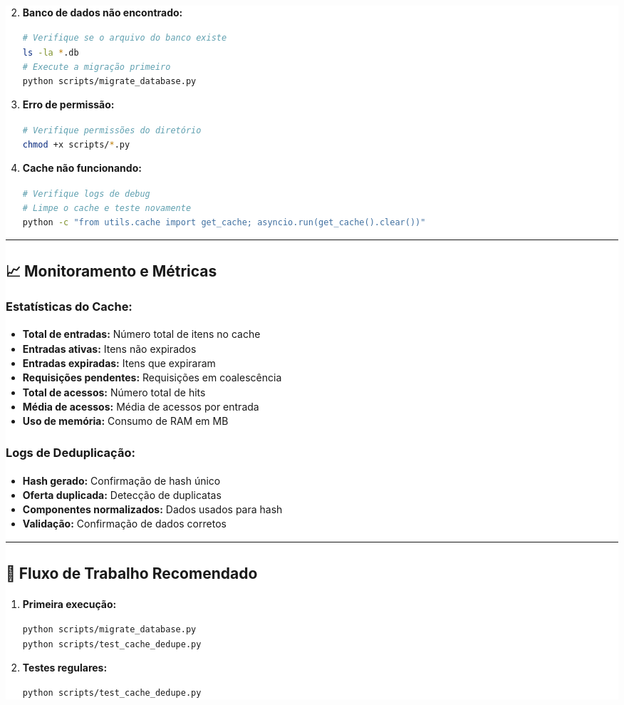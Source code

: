 2. **Banco de dados não encontrado:**
   ```bash
   # Verifique se o arquivo do banco existe
   ls -la *.db
   # Execute a migração primeiro
   python scripts/migrate_database.py
   ```

3. **Erro de permissão:**
   ```bash
   # Verifique permissões do diretório
   chmod +x scripts/*.py
   ```

4. **Cache não funcionando:**
   ```bash
   # Verifique logs de debug
   # Limpe o cache e teste novamente
   python -c "from utils.cache import get_cache; asyncio.run(get_cache().clear())"
   ```

---

## 📈 Monitoramento e Métricas

### Estatísticas do Cache:
- **Total de entradas:** Número total de itens no cache
- **Entradas ativas:** Itens não expirados
- **Entradas expiradas:** Itens que expiraram
- **Requisições pendentes:** Requisições em coalescência
- **Total de acessos:** Número total de hits
- **Média de acessos:** Média de acessos por entrada
- **Uso de memória:** Consumo de RAM em MB

### Logs de Deduplicação:
- **Hash gerado:** Confirmação de hash único
- **Oferta duplicada:** Detecção de duplicatas
- **Componentes normalizados:** Dados usados para hash
- **Validação:** Confirmação de dados corretos

---

## 🔄 Fluxo de Trabalho Recomendado

1. **Primeira execução:**
   ```bash
   python scripts/migrate_database.py
   python scripts/test_cache_dedupe.py
   ```

2. **Testes regulares:**
   ```bash
   python scripts/test_cache_dedupe.py
   ```
